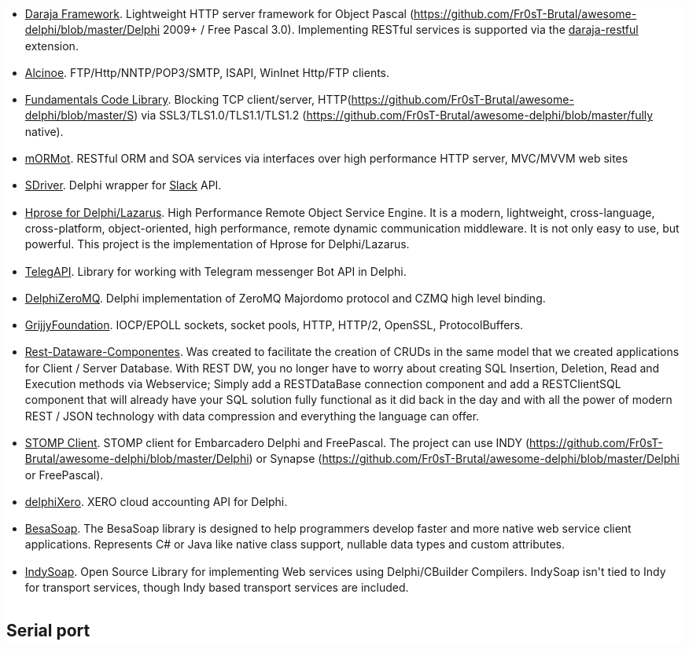 * [Daraja Framework](https://github.com/Fr0sT-Brutal/awesome-delphi/blob/master/https://github.com/michaelJustin/daraja-framework). Lightweight HTTP server framework for Object Pascal (https://github.com/Fr0sT-Brutal/awesome-delphi/blob/master/Delphi 2009+ / Free Pascal 3.0). Implementing RESTful services is supported via the [daraja-restful](https://github.com/Fr0sT-Brutal/awesome-delphi/blob/master/https://github.com/michaelJustin/daraja-restful) extension.

* [Alcinoe](#general-libraries). FTP/Http/NNTP/POP3/SMTP, ISAPI, WinInet Http/FTP clients.

* [Fundamentals Code Library](https://github.com/Fr0sT-Brutal/awesome-delphi/blob/master/#general-libraries). Blocking TCP client/server, HTTP(https://github.com/Fr0sT-Brutal/awesome-delphi/blob/master/S) via SSL3/TLS1.0/TLS1.1/TLS1.2 (https://github.com/Fr0sT-Brutal/awesome-delphi/blob/master/fully native).

* [mORMot](#general-libraries). RESTful ORM and SOA services via interfaces over high performance HTTP server, MVC/MVVM web sites

* [SDriver](https://github.com/andrea-magni/SDriver). Delphi wrapper for [Slack](https://slack.com) API.

* [Hprose for Delphi/Lazarus](https://github.com/hprose/hprose-delphi). High Performance Remote Object Service Engine. It is a modern, lightweight, cross-language, cross-platform, object-oriented, high performance, remote dynamic communication middleware. It is not only easy to use, but powerful. This project is the implementation of Hprose for Delphi/Lazarus.

* [TelegAPI](https://github.com/ms301/TelegAPI). Library for working with Telegram messenger Bot API in Delphi.

* [DelphiZeroMQ](https://github.com/grijjy/DelphiZeroMQ). Delphi implementation of ZeroMQ Majordomo protocol and CZMQ high level binding.

* [GrijjyFoundation](#general-libraries). IOCP/EPOLL sockets, socket pools, HTTP, HTTP/2, OpenSSL, ProtocolBuffers.

* [Rest-Dataware-Componentes](https://github.com/Rest-Dataware/RDW-Componente). Was created to facilitate the creation of CRUDs in the same model that we created applications for Client / Server Database. With REST DW, you no longer have to worry about creating SQL Insertion, Deletion, Read and Execution methods via Webservice; Simply add a RESTDataBase connection component and add a RESTClientSQL component that will already have your SQL solution fully functional as it did back in the day and with all the power of modern REST / JSON technology with data compression and everything the language can offer.

* [STOMP Client](https://github.com/Fr0sT-Brutal/awesome-delphi/blob/master/https://github.com/danieleteti/delphistompclient). STOMP client for Embarcadero Delphi and FreePascal. The project can use INDY (https://github.com/Fr0sT-Brutal/awesome-delphi/blob/master/Delphi) or Synapse (https://github.com/Fr0sT-Brutal/awesome-delphi/blob/master/Delphi or FreePascal).

* [delphiXero](https://github.com/littleearth/delphiXERO). XERO cloud accounting API for Delphi.

* [BesaSoap](https://github.com/besasoftware/besasoap). The BesaSoap library is designed to help programmers develop faster and more native web service client applications. Represents C# or Java like native class support, nullable data types and custom attributes.

* [IndySoap](https://sourceforge.net/projects/indysoap). Open Source Library for implementing Web services using Delphi/CBuilder Compilers. IndySoap isn't tied to Indy for transport services, though Indy based transport services are included.


## Serial port
